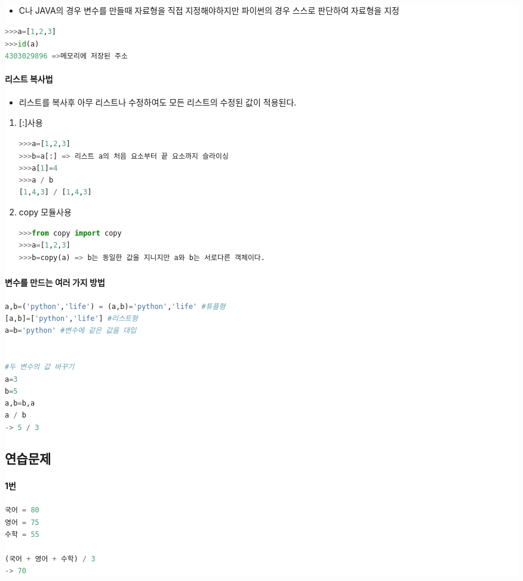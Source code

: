 - C나 JAVA의 경우 변수를 만들때 자료형을 직접 지정해야하지만 파이썬의 경우 스스로 판단하여 자료형을 지정

```python
>>>a=[1,2,3]
>>>id(a)
4303029896 =>메모리에 저장된 주소
```



#### 리스트 복사법

- 리스트를 복사후 아무 리스트나 수정하여도 모든 리스트의 수정된 값이 적용된다.

1. [:]사용

   ```python
   >>>a=[1,2,3]
   >>>b=a[:] => 리스트 a의 처음 요소부터 끝 요소까지 슬라이싱
   >>>a[1]=4 
   >>>a / b
   [1,4,3] / [1,4,3]
   ```

2. copy 모듈사용

   ```python
   >>>from copy import copy
   >>>a=[1,2,3]
   >>>b=copy(a) => b는 동일한 값을 지니지만 a와 b는 서로다른 객체이다.
   ```

### 

#### 변수를 만드는 여러 가지 방법

``` python
a,b=('python','life') = (a,b)='python','life' #튜플형
[a,b]=['python','life'] #리스트형
a=b='python' #변수에 같은 값을 대입


#두 변수의 값 바꾸기
a=3
b=5
a,b=b,a
a / b
-> 5 / 3
```



## 연습문제

#### 1번

``` python
국어 = 80
영어 = 75
수학 = 55

(국어 + 영어 + 수학) / 3
-> 70

```
